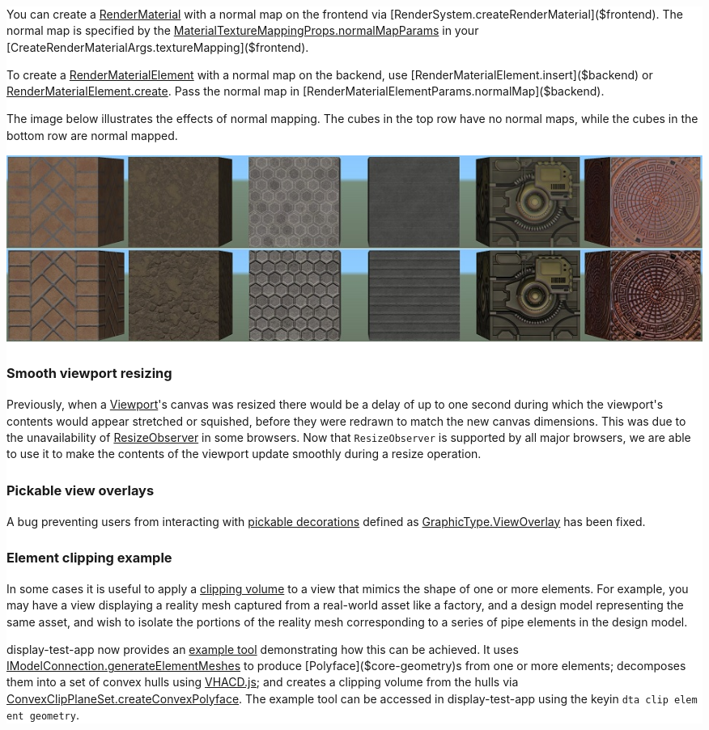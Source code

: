 You can create a [RenderMaterial]($common) with a normal map on the frontend via [RenderSystem.createRenderMaterial]($frontend). The normal map is specified by the [MaterialTextureMappingProps.normalMapParams]($frontend) in your [CreateRenderMaterialArgs.textureMapping]($frontend).

To create a [RenderMaterialElement]($backend) with a normal map on the backend, use [RenderMaterialElement.insert]($backend) or [RenderMaterialElement.create]($backend). Pass the normal map in [RenderMaterialElementParams.normalMap]($backend).

The image below illustrates the effects of normal mapping. The cubes in the top row have no normal maps, while the cubes in the bottom row are normal mapped.

![Normal mapping](./assets/normal-maps.jpg)

### Smooth viewport resizing

Previously, when a [Viewport]($frontend)'s canvas was resized there would be a delay of up to one second during which the viewport's contents would appear stretched or squished, before they were redrawn to match the new canvas dimensions. This was due to the unavailability of [ResizeObserver](https://developer.mozilla.org/en-US/docs/Web/API/ResizeObserver) in some browsers. Now that `ResizeObserver` is supported by all major browsers, we are able to use it to make the contents of the viewport update smoothly during a resize operation.

### Pickable view overlays

A bug preventing users from interacting with [pickable decorations](../learning/frontend/ViewDecorations.md#pickable-view-graphic-decorations) defined as [GraphicType.ViewOverlay]($frontend) has been fixed.

### Element clipping example

In some cases it is useful to apply a [clipping volume](https://www.itwinjs.org/reference/core-common/views/viewdetails/clipvector/) to a view that mimics the shape of one or more elements. For example, you may have a view displaying a reality mesh captured from a real-world asset like a factory, and a design model representing the same asset, and wish to isolate the portions of the reality mesh corresponding to a series of pipe elements in the design model.

display-test-app now provides an [example tool](https://github.com/iTwin/itwinjs-core/blob/master/test-apps/display-test-app/src/frontend/ViewClipByElementGeometryTool.ts) demonstrating how this can be achieved. It uses [IModelConnection.generateElementMeshes]($frontend) to produce [Polyface]($core-geometry)s from one or more elements; decomposes them into a set of convex hulls using [VHACD.js](https://www.npmjs.com/package/vhacd-js); and creates a clipping volume from the hulls via [ConvexClipPlaneSet.createConvexPolyface]($core-geometry). The example tool can be accessed in display-test-app using the keyin `dta clip element geometry`.
